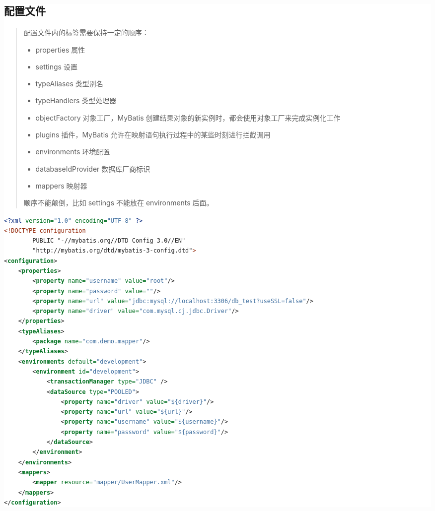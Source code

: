 ## 配置文件

> 配置文件内的标签需要保持一定的顺序：
>
> * properties 属性
>
> * settings 设置
>
> * typeAliases 类型别名
>
> * typeHandlers 类型处理器
>
> * objectFactory 对象工厂，MyBatis 创建结果对象的新实例时，都会使用对象工厂来完成实例化工作
>
> * plugins 插件，MyBatis 允许在映射语句执行过程中的某些时刻进行拦截调用
>
> * environments 环境配置
>
> * databaseIdProvider 数据库厂商标识
>
> * mappers 映射器
>
> 顺序不能颠倒，比如 settings 不能放在 environments 后面。

```xml
<?xml version="1.0" encoding="UTF-8" ?>
<!DOCTYPE configuration
        PUBLIC "-//mybatis.org//DTD Config 3.0//EN"
        "http://mybatis.org/dtd/mybatis-3-config.dtd">
<configuration>
    <properties>
        <property name="username" value="root"/>
        <property name="password" value=""/>
        <property name="url" value="jdbc:mysql://localhost:3306/db_test?useSSL=false"/>
        <property name="driver" value="com.mysql.cj.jdbc.Driver"/>
    </properties>
    <typeAliases>
        <package name="com.demo.mapper"/>
    </typeAliases>
    <environments default="development">
        <environment id="development">
          	<transactionManager type="JDBC" />
            <dataSource type="POOLED">
                <property name="driver" value="${driver}"/>
                <property name="url" value="${url}"/>
                <property name="username" value="${username}"/>
                <property name="password" value="${password}"/>
            </dataSource>
        </environment>
    </environments>
    <mappers>
        <mapper resource="mapper/UserMapper.xml"/>
    </mappers>
</configuration>
```
